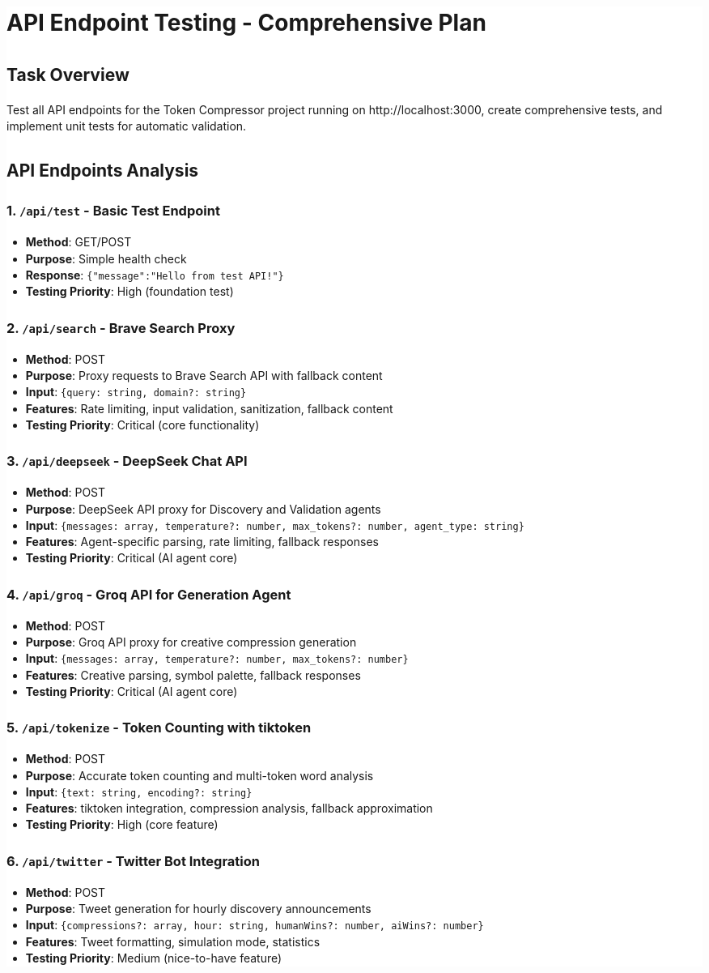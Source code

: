 # API Endpoint Testing - Comprehensive Plan

## Task Overview
Test all API endpoints for the Token Compressor project running on http://localhost:3000, create comprehensive tests, and implement unit tests for automatic validation.

## API Endpoints Analysis

### 1. `/api/test` - Basic Test Endpoint
- **Method**: GET/POST
- **Purpose**: Simple health check
- **Response**: `{"message":"Hello from test API!"}`
- **Testing Priority**: High (foundation test)

### 2. `/api/search` - Brave Search Proxy
- **Method**: POST
- **Purpose**: Proxy requests to Brave Search API with fallback content
- **Input**: `{query: string, domain?: string}`
- **Features**: Rate limiting, input validation, sanitization, fallback content
- **Testing Priority**: Critical (core functionality)

### 3. `/api/deepseek` - DeepSeek Chat API
- **Method**: POST
- **Purpose**: DeepSeek API proxy for Discovery and Validation agents
- **Input**: `{messages: array, temperature?: number, max_tokens?: number, agent_type: string}`
- **Features**: Agent-specific parsing, rate limiting, fallback responses
- **Testing Priority**: Critical (AI agent core)

### 4. `/api/groq` - Groq API for Generation Agent
- **Method**: POST
- **Purpose**: Groq API proxy for creative compression generation
- **Input**: `{messages: array, temperature?: number, max_tokens?: number}`
- **Features**: Creative parsing, symbol palette, fallback responses
- **Testing Priority**: Critical (AI agent core)

### 5. `/api/tokenize` - Token Counting with tiktoken
- **Method**: POST
- **Purpose**: Accurate token counting and multi-token word analysis
- **Input**: `{text: string, encoding?: string}`
- **Features**: tiktoken integration, compression analysis, fallback approximation
- **Testing Priority**: High (core feature)

### 6. `/api/twitter` - Twitter Bot Integration
- **Method**: POST
- **Purpose**: Tweet generation for hourly discovery announcements
- **Input**: `{compressions?: array, hour: string, humanWins?: number, aiWins?: number}`
- **Features**: Tweet formatting, simulation mode, statistics
- **Testing Priority**: Medium (nice-to-have feature)
